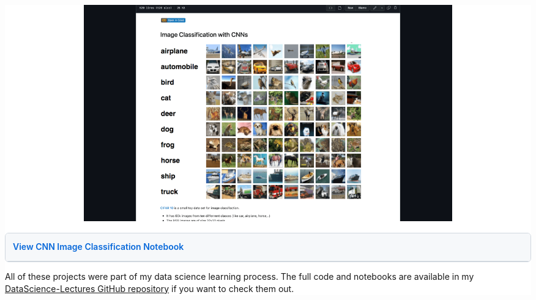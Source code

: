 <div style="text-align:center">
<img src="/wp-content/uploads/2022/05/cnn-architecture.png" alt="CNN Architecture for CIFAR-10" style="width: 70%; height: auto;">
</div>

<div style="margin: 1rem 0; border: 1px solid #d0d7de; border-radius: 6px; overflow: hidden; font-family: -apple-system, BlinkMacSystemFont, 'Segoe UI', Helvetica, Arial, sans-serif;">
  <div style="background-color: #f6f8fa; padding: 12px; border-bottom: 1px solid #d0d7de;">
    <a href="https://github.com/HuberAdrian/DataScience-Lectures/blob/main/Week_7/Week7_CNNs_solution.ipynb" target="_blank" style="color: #0969da; text-decoration: none; font-weight: 600;">View CNN Image Classification Notebook</a>
  </div>
</div>

All of these projects were part of my data science learning process. The full code and notebooks are available in my [DataScience-Lectures GitHub repository](https://github.com/HuberAdrian/DataScience-Lectures) if you want to check them out.